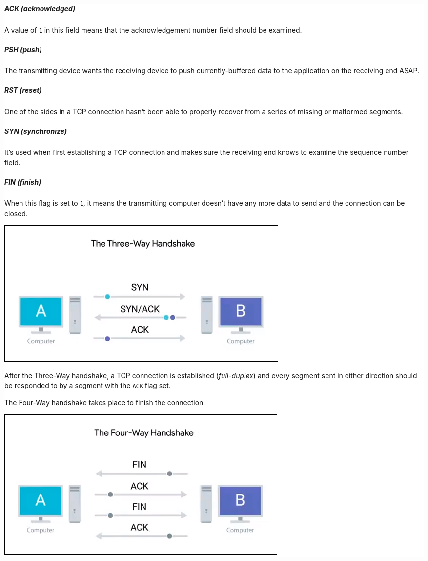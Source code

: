 ##### ACK (acknowledged)
A value of `1` in this field means that the acknowledgement number field should be examined.
<br>

##### PSH (push)    
The transmitting device wants the receiving device to push currently-buffered data to the application on the receiving end ASAP.
<br>

##### RST (reset)
One of the sides in a TCP connection hasn’t been able to properly recover from a series of missing or malformed segments.
<br>

##### SYN (synchronize)
It’s used when first establishing a TCP connection and makes sure the receiving end knows to examine the sequence number field.
<br>

##### FIN (finish)
When this flag is set to `1`, it means the transmitting computer doesn’t have any more data to send and the connection can be closed.

![18.png](images/18.png)  

After the Three-Way handshake, a TCP connection is established (*full-duplex*) and every segment sent in either direction should be responded to by a segment with the `ACK` flag set.

The Four-Way handshake takes place to finish the connection:  

![19.png](images/19.png)
<br>
